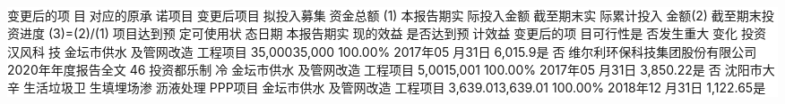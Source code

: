 变更后的项
目
对应的原承
诺项目
变更后项目
拟投入募集
资金总额
(1)
本报告期实
际投入金额
截至期末实
际累计投入
金额(2)
截至期末投
资进度
(3)=(2)/(1)
项目达到预
定可使用状
态日期
本报告期实
现的效益
是否达到预
计效益
变更后的项
目可行性是
否发生重大
变化
投资汉风科
技
金坛市供水
及管网改造
工程项目
35,00035,000
100.00%
2017年05
月31日
6,015.9是
否
维尔利环保科技集团股份有限公司2020年年度报告全文
46
投资都乐制
冷
金坛市供水
及管网改造
工程项目
5,0015,001
100.00%
2017年05
月31日
3,850.22是
否
沈阳市大辛
生活垃圾卫
生填埋场渗
沥液处理
PPP项目
金坛市供水
及管网改造
工程项目
3,639.013,639.01
100.00%
2018年12
月31日
1,122.65是